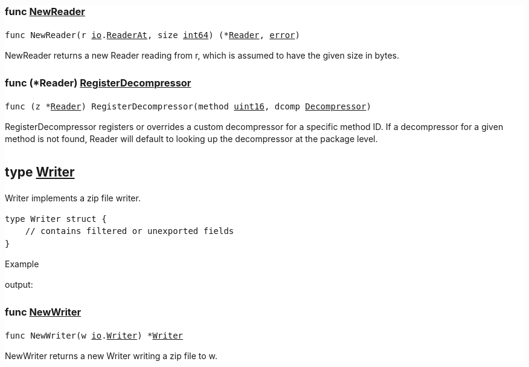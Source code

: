 


### <a id="NewReader">func</a> [NewReader](https://golang.org/src/archive/zip/reader.go?s=1328:1386#L61)
<pre>func NewReader(r <a href="/pkg/io/">io</a>.<a href="/pkg/io/#ReaderAt">ReaderAt</a>, size <a href="/pkg/builtin/#int64">int64</a>) (*<a href="#Reader">Reader</a>, <a href="/pkg/builtin/#error">error</a>)</pre>
NewReader returns a new Reader reading from r, which is assumed to
have the given size in bytes.






### <a id="Reader.RegisterDecompressor">func</a> (\*Reader) [RegisterDecompressor](https://golang.org/src/archive/zip/reader.go?s=3014:3086#L115)
<pre>func (z *<a href="#Reader">Reader</a>) RegisterDecompressor(method <a href="/pkg/builtin/#uint16">uint16</a>, dcomp <a href="#Decompressor">Decompressor</a>)</pre>
RegisterDecompressor registers or overrides a custom decompressor for a
specific method ID. If a decompressor for a given method is not found,
Reader will default to looking up the decompressor at the package level.




## <a id="Writer">type</a> [Writer](https://golang.org/src/archive/zip/writer.go?s=448:781#L14)
Writer implements a zip file writer.


<pre>type Writer struct {
    <span class="comment">// contains filtered or unexported fields</span>
}
</pre>





<a id="example_Writer">Example</a>
```go
```

output:
```txt
```




### <a id="NewWriter">func</a> [NewWriter](https://golang.org/src/archive/zip/writer.go?s=894:929#L33)
<pre>func NewWriter(w <a href="/pkg/io/">io</a>.<a href="/pkg/io/#Writer">Writer</a>) *<a href="#Writer">Writer</a></pre>
NewWriter returns a new Writer writing a zip file to w.


